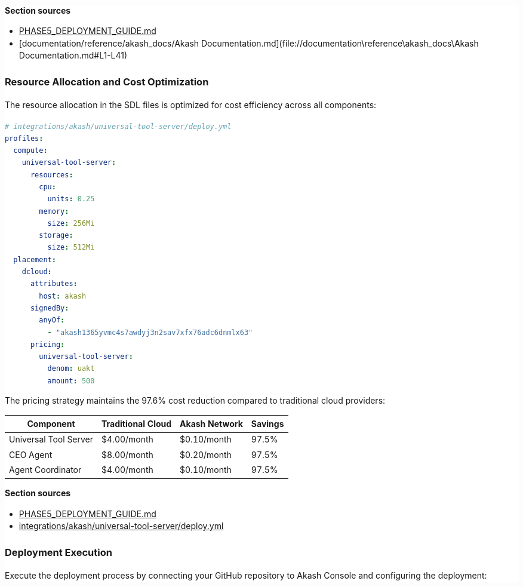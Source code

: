 **Section sources**   
- [PHASE5_DEPLOYMENT_GUIDE.md](file://PHASE5_DEPLOYMENT_GUIDE.md#L150-L200)
- [documentation/reference/akash_docs/Akash Documentation.md](file://documentation\reference\akash_docs\Akash Documentation.md#L1-L41)

### Resource Allocation and Cost Optimization

The resource allocation in the SDL files is optimized for cost efficiency across all components:

```yaml
# integrations/akash/universal-tool-server/deploy.yml
profiles:
  compute:
    universal-tool-server:
      resources:
        cpu:
          units: 0.25
        memory:
          size: 256Mi
        storage:
          size: 512Mi
  placement:
    dcloud:
      attributes:
        host: akash
      signedBy:
        anyOf:
          - "akash1365yvmc4s7awdyj3n2sav7xfx76adc6dnmlx63"
      pricing:
        universal-tool-server:
          denom: uakt
          amount: 500
```

The pricing strategy maintains the 97.6% cost reduction compared to traditional cloud providers:

| Component | Traditional Cloud | Akash Network | Savings |
|---------|------------------|---------------|---------|
| Universal Tool Server | $4.00/month | $0.10/month | 97.5% |
| CEO Agent | $8.00/month | $0.20/month | 97.5% |
| Agent Coordinator | $4.00/month | $0.10/month | 97.5% |

**Section sources**   
- [PHASE5_DEPLOYMENT_GUIDE.md](file://PHASE5_DEPLOYMENT_GUIDE.md#L250-L300)
- [integrations/akash/universal-tool-server/deploy.yml](file://integrations\akash\universal-tool-server\deploy.yml#L25-L45)

### Deployment Execution

Execute the deployment process by connecting your GitHub repository to Akash Console and configuring the deployment:
